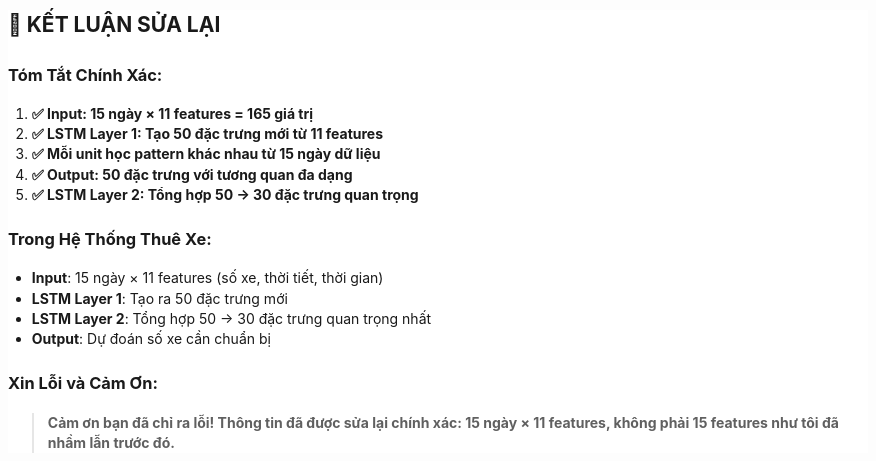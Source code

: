 
## 📝 **KẾT LUẬN SỬA LẠI**

### **Tóm Tắt Chính Xác:**

1. **✅ Input: 15 ngày × 11 features = 165 giá trị**
2. **✅ LSTM Layer 1: Tạo 50 đặc trưng mới từ 11 features**
3. **✅ Mỗi unit học pattern khác nhau từ 15 ngày dữ liệu**
4. **✅ Output: 50 đặc trưng với tương quan đa dạng**
5. **✅ LSTM Layer 2: Tổng hợp 50 → 30 đặc trưng quan trọng**

### **Trong Hệ Thống Thuê Xe:**
- **Input**: 15 ngày × 11 features (số xe, thời tiết, thời gian)
- **LSTM Layer 1**: Tạo ra 50 đặc trưng mới
- **LSTM Layer 2**: Tổng hợp 50 → 30 đặc trưng quan trọng nhất
- **Output**: Dự đoán số xe cần chuẩn bị

### **Xin Lỗi và Cảm Ơn:**
> **Cảm ơn bạn đã chỉ ra lỗi! Thông tin đã được sửa lại chính xác: 15 ngày × 11 features, không phải 15 features như tôi đã nhầm lẫn trước đó.**
